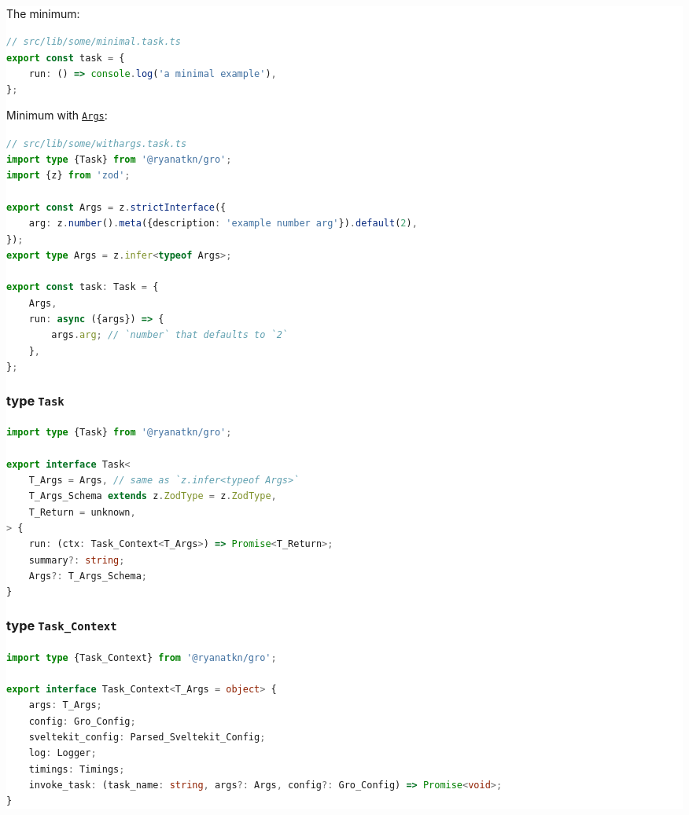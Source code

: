The minimum:

```ts
// src/lib/some/minimal.task.ts
export const task = {
	run: () => console.log('a minimal example'),
};
```

Minimum with [`Args`](#task-args):

```ts
// src/lib/some/withargs.task.ts
import type {Task} from '@ryanatkn/gro';
import {z} from 'zod';

export const Args = z.strictInterface({
	arg: z.number().meta({description: 'example number arg'}).default(2),
});
export type Args = z.infer<typeof Args>;

export const task: Task = {
	Args,
	run: async ({args}) => {
		args.arg; // `number` that defaults to `2`
	},
};
```

### type `Task`

```ts
import type {Task} from '@ryanatkn/gro';

export interface Task<
	T_Args = Args, // same as `z.infer<typeof Args>`
	T_Args_Schema extends z.ZodType = z.ZodType,
	T_Return = unknown,
> {
	run: (ctx: Task_Context<T_Args>) => Promise<T_Return>;
	summary?: string;
	Args?: T_Args_Schema;
}
```

### type `Task_Context`

```ts
import type {Task_Context} from '@ryanatkn/gro';

export interface Task_Context<T_Args = object> {
	args: T_Args;
	config: Gro_Config;
	sveltekit_config: Parsed_Sveltekit_Config;
	log: Logger;
	timings: Timings;
	invoke_task: (task_name: string, args?: Args, config?: Gro_Config) => Promise<void>;
}
```
